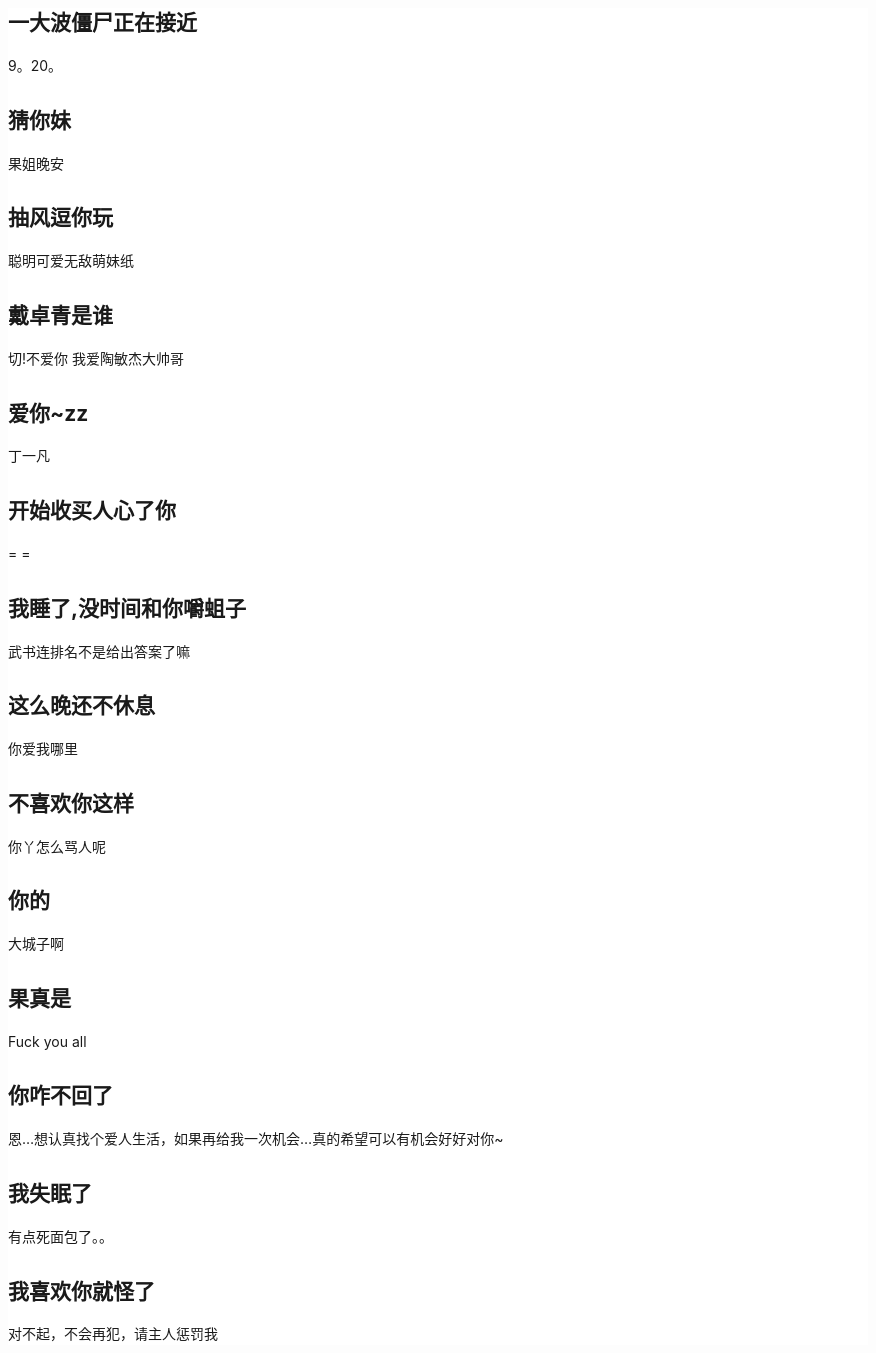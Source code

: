 ## 一大波僵尸正在接近
9。20。

## 猜你妹
果姐晚安

## 抽风逗你玩
聪明可爱无敌萌妹纸

## 戴卓青是谁
切!不爱你 我爱陶敏杰大帅哥

## 爱你~zz
丁一凡

## 开始收买人心了你
= =

## 我睡了,没时间和你嚼蛆子
武书连排名不是给出答案了嘛

## 这么晚还不休息
你爱我哪里

## 不喜欢你这样
你丫怎么骂人呢

## 你的
大城子啊

## 果真是
Fuck you all

## 你咋不回了
恩…想认真找个爱人生活，如果再给我一次机会…真的希望可以有机会好好对你~

## 我失眠了
有点死面包了。。

## 我喜欢你就怪了
对不起，不会再犯，请主人惩罚我
